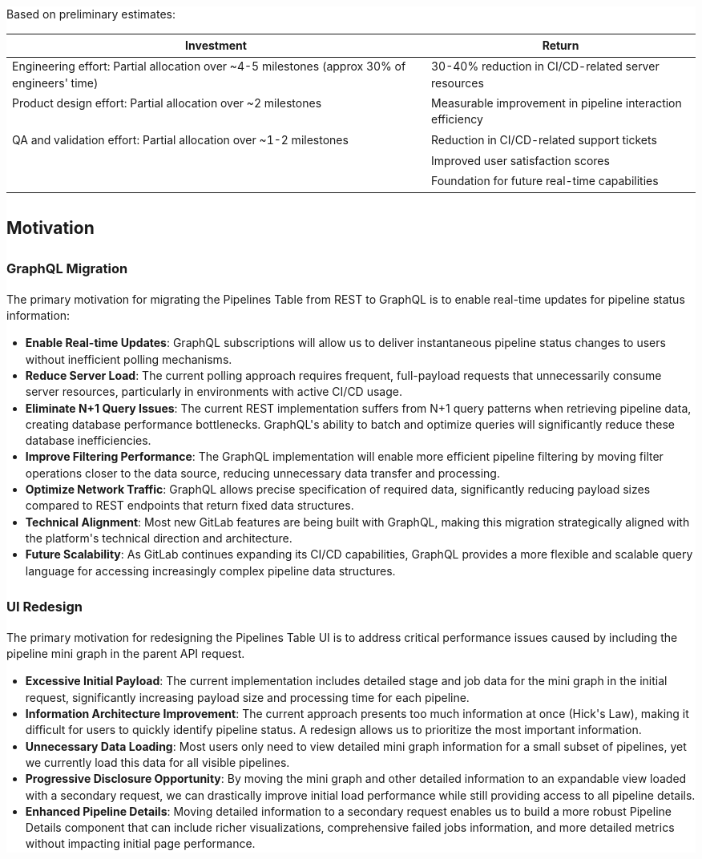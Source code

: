 Based on preliminary estimates:

| Investment                                                                                      | Return                                                    |
| ----------------------------------------------------------------------------------------------- | --------------------------------------------------------- |
| Engineering effort: Partial allocation over ~4-5 milestones (approx 30% of engineers' time)     | 30-40% reduction in CI/CD-related server resources        |
| Product design effort: Partial allocation over ~2 milestones                                    | Measurable improvement in pipeline interaction efficiency |
| QA and validation effort: Partial allocation over ~1-2 milestones                               | Reduction in CI/CD-related support tickets                |
|                                                                                                 | Improved user satisfaction scores                         |
|                                                                                                 | Foundation for future real-time capabilities              |

## Motivation

### GraphQL Migration

The primary motivation for migrating the Pipelines Table from REST to GraphQL is to enable real-time updates for pipeline status information:

- **Enable Real-time Updates**: GraphQL subscriptions will allow us to deliver instantaneous pipeline status changes to users without inefficient polling mechanisms.
- **Reduce Server Load**: The current polling approach requires frequent, full-payload requests that unnecessarily consume server resources, particularly in environments with active CI/CD usage.
- **Eliminate N+1 Query Issues**: The current REST implementation suffers from N+1 query patterns when retrieving pipeline data, creating database performance bottlenecks. GraphQL's ability to batch and optimize queries will significantly reduce these database inefficiencies.
- **Improve Filtering Performance**: The GraphQL implementation will enable more efficient pipeline filtering by moving filter operations closer to the data source, reducing unnecessary data transfer and processing.
- **Optimize Network Traffic**: GraphQL allows precise specification of required data, significantly reducing payload sizes compared to REST endpoints that return fixed data structures.
- **Technical Alignment**: Most new GitLab features are being built with GraphQL, making this migration strategically aligned with the platform's technical direction and architecture.
- **Future Scalability**: As GitLab continues expanding its CI/CD capabilities, GraphQL provides a more flexible and scalable query language for accessing increasingly complex pipeline data structures.

### UI Redesign

The primary motivation for redesigning the Pipelines Table UI is to address critical performance issues caused by including the pipeline mini graph in the parent API request.

- **Excessive Initial Payload**: The current implementation includes detailed stage and job data for the mini graph in the initial request, significantly increasing payload size and processing time for each pipeline.
- **Information Architecture Improvement**: The current approach presents too much information at once (Hick's Law), making it difficult for users to quickly identify pipeline status. A redesign allows us to prioritize the most important information.
- **Unnecessary Data Loading**: Most users only need to view detailed mini graph information for a small subset of pipelines, yet we currently load this data for all visible pipelines.
- **Progressive Disclosure Opportunity**: By moving the mini graph and other detailed information to an expandable view loaded with a secondary request, we can drastically improve initial load performance while still providing access to all pipeline details.
- **Enhanced Pipeline Details**: Moving detailed information to a secondary request enables us to build a more robust Pipeline Details component that can include richer visualizations, comprehensive failed jobs information, and more detailed metrics without impacting initial page performance.
